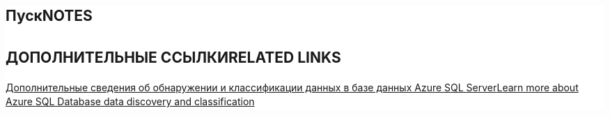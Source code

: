 ## <span data-ttu-id="2d713-149">Пуск</span><span class="sxs-lookup"><span data-stu-id="2d713-149">NOTES</span></span>

## <span data-ttu-id="2d713-150">ДОПОЛНИТЕЛЬНЫЕ ССЫЛКИ</span><span class="sxs-lookup"><span data-stu-id="2d713-150">RELATED LINKS</span></span>

[<span data-ttu-id="2d713-151">Дополнительные сведения об обнаружении и классификации данных в базе данных Azure SQL Server</span><span class="sxs-lookup"><span data-stu-id="2d713-151">Learn more about Azure SQL Database data discovery and classification</span></span>](https://docs.microsoft.com/en-us/azure/sql-database/sql-database-data-discovery-and-classification)
